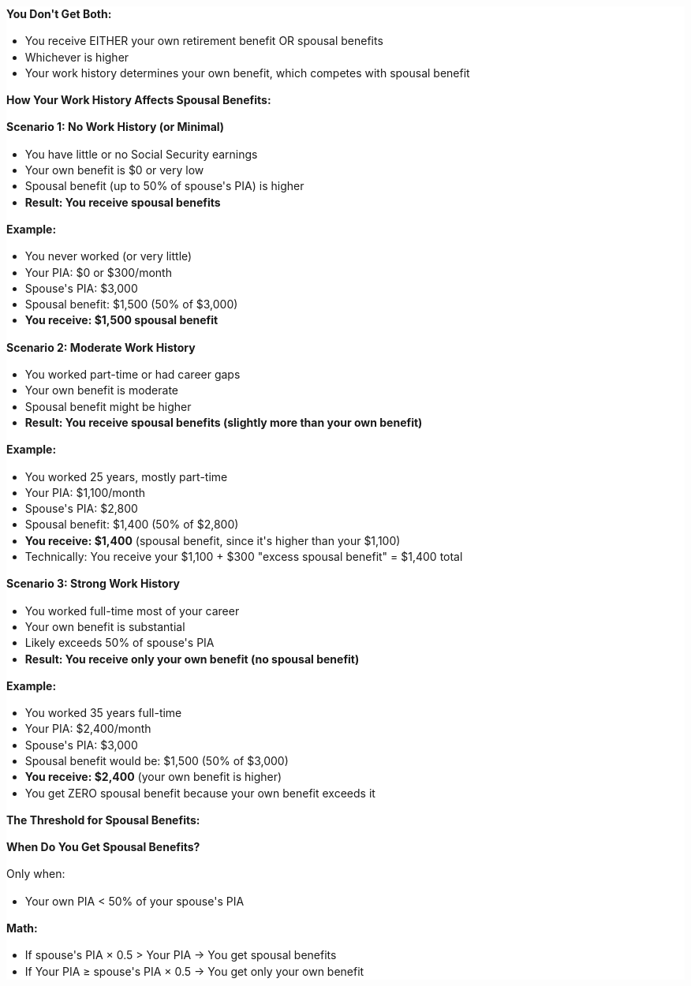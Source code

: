 **You Don't Get Both:**
- You receive EITHER your own retirement benefit OR spousal benefits
- Whichever is higher
- Your work history determines your own benefit, which competes with spousal benefit

**How Your Work History Affects Spousal Benefits:**

**Scenario 1: No Work History (or Minimal)**
- You have little or no Social Security earnings
- Your own benefit is $0 or very low
- Spousal benefit (up to 50% of spouse's PIA) is higher
- **Result: You receive spousal benefits**

**Example:**
- You never worked (or very little)
- Your PIA: $0 or $300/month
- Spouse's PIA: $3,000
- Spousal benefit: $1,500 (50% of $3,000)
- **You receive: $1,500 spousal benefit**

**Scenario 2: Moderate Work History**
- You worked part-time or had career gaps
- Your own benefit is moderate
- Spousal benefit might be higher
- **Result: You receive spousal benefits (slightly more than your own benefit)**

**Example:**
- You worked 25 years, mostly part-time
- Your PIA: $1,100/month
- Spouse's PIA: $2,800
- Spousal benefit: $1,400 (50% of $2,800)
- **You receive: $1,400** (spousal benefit, since it's higher than your $1,100)
- Technically: You receive your $1,100 + $300 "excess spousal benefit" = $1,400 total

**Scenario 3: Strong Work History**
- You worked full-time most of your career
- Your own benefit is substantial
- Likely exceeds 50% of spouse's PIA
- **Result: You receive only your own benefit (no spousal benefit)**

**Example:**
- You worked 35 years full-time
- Your PIA: $2,400/month
- Spouse's PIA: $3,000
- Spousal benefit would be: $1,500 (50% of $3,000)
- **You receive: $2,400** (your own benefit is higher)
- You get ZERO spousal benefit because your own benefit exceeds it

**The Threshold for Spousal Benefits:**

**When Do You Get Spousal Benefits?**

Only when:
- Your own PIA < 50% of your spouse's PIA

**Math:**
- If spouse's PIA × 0.5 > Your PIA → You get spousal benefits
- If Your PIA ≥ spouse's PIA × 0.5 → You get only your own benefit

